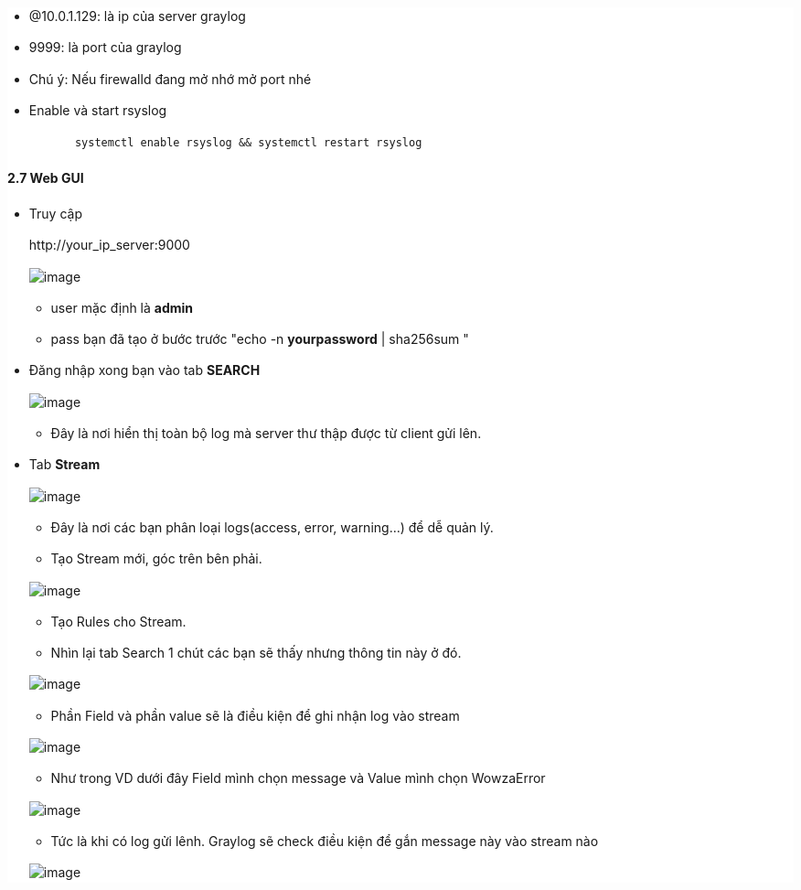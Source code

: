    - @10.0.1.129: là ip của server graylog
   
   - 9999: là port của graylog
   
- Chú ý: Nếu firewalld đang mở nhớ mở port nhé

- Enable và start rsyslog

             systemctl enable rsyslog && systemctl restart rsyslog
   
 
 
#### <a name="2.7"><a/>2.7 Web GUI  

- Truy cập 

    http://your_ip_server:9000
    
    ![image](https://user-images.githubusercontent.com/19284401/55304682-d486f800-5476-11e9-963c-1c54c967c277.png)
    
    - user mặc định là **admin** 
    
    - pass bạn đã tạo ở bước trước "echo -n **yourpassword** | sha256sum "
    
- Đăng nhập xong bạn vào tab **SEARCH**

    ![image](https://user-images.githubusercontent.com/19284401/55304827-94744500-5477-11e9-97a7-269180ffbbc3.png)
    
    - Đây là nơi hiển thị toàn bộ log mà server thư thập được từ client gửi lên.
    
- Tab **Stream**
        
    ![image](https://user-images.githubusercontent.com/19284401/55315062-af55b200-5495-11e9-8972-71a5610b9910.png)

    
   - Đây là nơi các bạn phân loại logs(access, error, warning...) để dễ quản lý.
   
   - Tạo Stream mới, góc trên bên phải.
   
   ![image](https://user-images.githubusercontent.com/19284401/55315199-06f41d80-5496-11e9-8716-c67b9f82de58.png)
   
   - Tạo Rules cho Stream.
   
   
   - Nhìn lại tab Search 1 chút các bạn sẽ thấy nhưng thông tin này ở đó.
      
   ![image](https://user-images.githubusercontent.com/19284401/55315973-a534b300-5497-11e9-89c3-60c44e5b778a.png)
   
   
   - Phần Field và phần value sẽ là điều kiện để ghi nhận log vào stream 
   
   ![image](https://user-images.githubusercontent.com/19284401/55315738-25a6e400-5497-11e9-95b2-3287f0d3ff07.png)
   
   - Như trong VD dưới đây Field mình chọn message và Value mình chọn WowzaError
   
   ![image](https://user-images.githubusercontent.com/19284401/55375179-71a86600-5535-11e9-921b-ca1f46d97e36.png)
   
   - Tức là khi có log gửi lênh. Graylog sẽ check điều kiện để gắn message này vào stream nào
   
   ![image](https://user-images.githubusercontent.com/19284401/55375329-f1363500-5535-11e9-9bf7-4508ca385bdf.png)
   